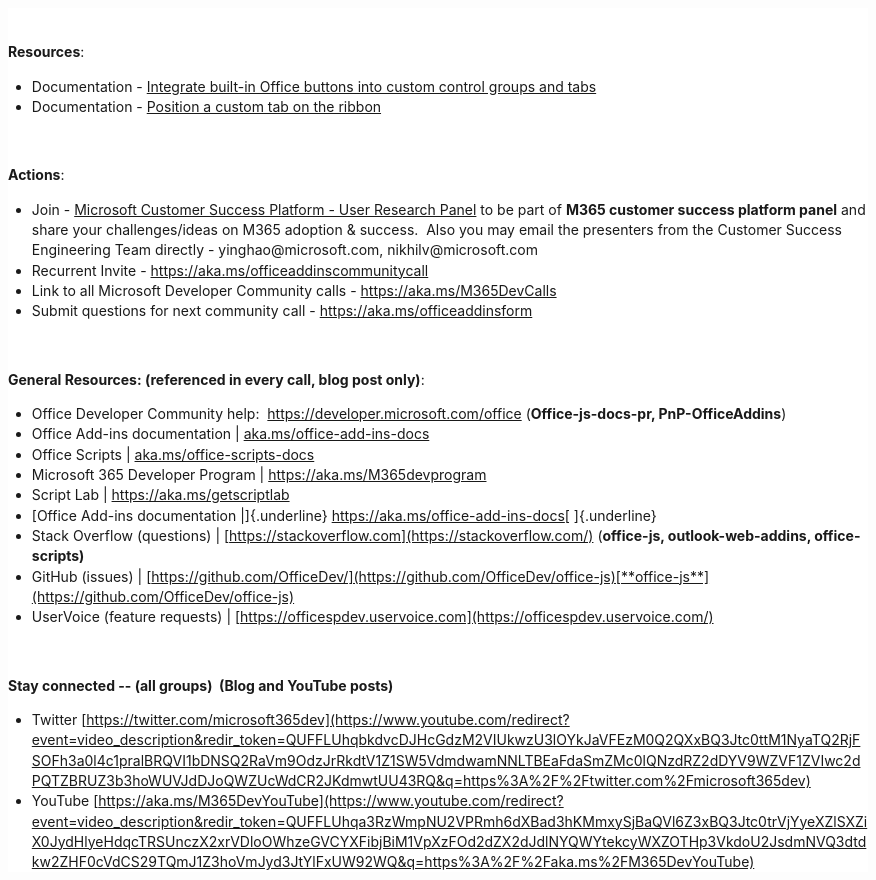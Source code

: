  

**Resources**:   

-   Documentation - [Integrate built-in Office buttons into custom
    control groups and
    tabs](https://docs.microsoft.com/en-us/office/dev/add-ins/design/built-in-button-integration) 
-   Documentation - [Position a custom tab on the
    ribbon](https://docs.microsoft.com/en-us/office/dev/add-ins/design/custom-tab-placement) 

 

**Actions**:  

-   Join - [Microsoft Customer Success Platform - User Research
    Panel](https://aka.ms/SuccessPanel) to be part of **M365 customer
    success platform panel** and share your challenges/ideas on M365
    adoption & success.  Also you may email the presenters from the
    Customer Success Engineering Team directly - yinghao\@microsoft.com,
    nikhilv\@microsoft.com  
-   Recurrent Invite - <https://aka.ms/officeaddinscommunitycall>
-   Link to all Microsoft Developer Community calls
    - <https://aka.ms/M365DevCalls>
-   Submit questions for next community call
    - <https://aka.ms/officeaddinsform>

 

**General Resources: (referenced in every call, blog post only)**:

-   Office Developer Community help: 
    <https://developer.microsoft.com/office> (**Office-js-docs-pr,
    PnP-OfficeAddins**) 
-   Office Add-ins documentation \|
    [aka.ms/office-add-ins-docs](https://aka.ms/office-add-ins-docs)
-   Office Scripts \|
    [aka.ms/office-scripts-docs](https://aka.ms/office-scripts-docs)
-   Microsoft 365 Developer Program \| <https://aka.ms/M365devprogram> 
-   Script Lab \| <https://aka.ms/getscriptlab> 
-   [Office Add-ins documentation \|]{.underline}
    <https://aka.ms/office-add-ins-docs>[ ]{.underline}
-   Stack Overflow (questions) \|
    [https://stackoverflow.com](https://stackoverflow.com/)
    (**office-js, outlook-web-addins, office-scripts)**
-   GitHub (issues) \|
    [https://github.com/OfficeDev/](https://github.com/OfficeDev/office-js)[**office-js**](https://github.com/OfficeDev/office-js)
-   UserVoice (feature requests) \|
    [https://officespdev.uservoice.com](https://officespdev.uservoice.com/)

 

**Stay connected -- (all groups)  (Blog and YouTube posts)**

-   Twitter
    [https://twitter.com/microsoft365dev](https://www.youtube.com/redirect?event=video_description&redir_token=QUFFLUhqbkdvcDJHcGdzM2VIUkwzU3lOYkJaVFEzM0Q2QXxBQ3Jtc0ttM1NyaTQ2RjFSOFh3a0l4c1pralBRQVI1bDNSQ2RaVm9OdzJrRkdtV1Z1SW5VdmdwamNNLTBEaFdaSmZMc0lQNzdRZ2dDYV9WZVF1ZVIwc2dPQTZBRUZ3b3hoWUVJdDJoQWZUcWdCR2JKdmwtUU43RQ&q=https%3A%2F%2Ftwitter.com%2Fmicrosoft365dev)​
-   YouTube
    [https://aka.ms/M365DevYouTube](https://www.youtube.com/redirect?event=video_description&redir_token=QUFFLUhqa3RzWmpNU2VPRmh6dXBad3hKMmxySjBaQVl6Z3xBQ3Jtc0trVjYyeXZlSXZiX0JydHlyeHdqcTRSUnczX2xrVDloOWhzeGVCYXFibjBiM1VpXzFOd2dZX2dJdlNYQWYtekcyWXZOTHp3VkdoU2JsdmNVQ3dtdkw2ZHF0cVdCS29TQmJ1Z3hoVmJyd3JtYlFxUW92WQ&q=https%3A%2F%2Faka.ms%2FM365DevYouTube)
